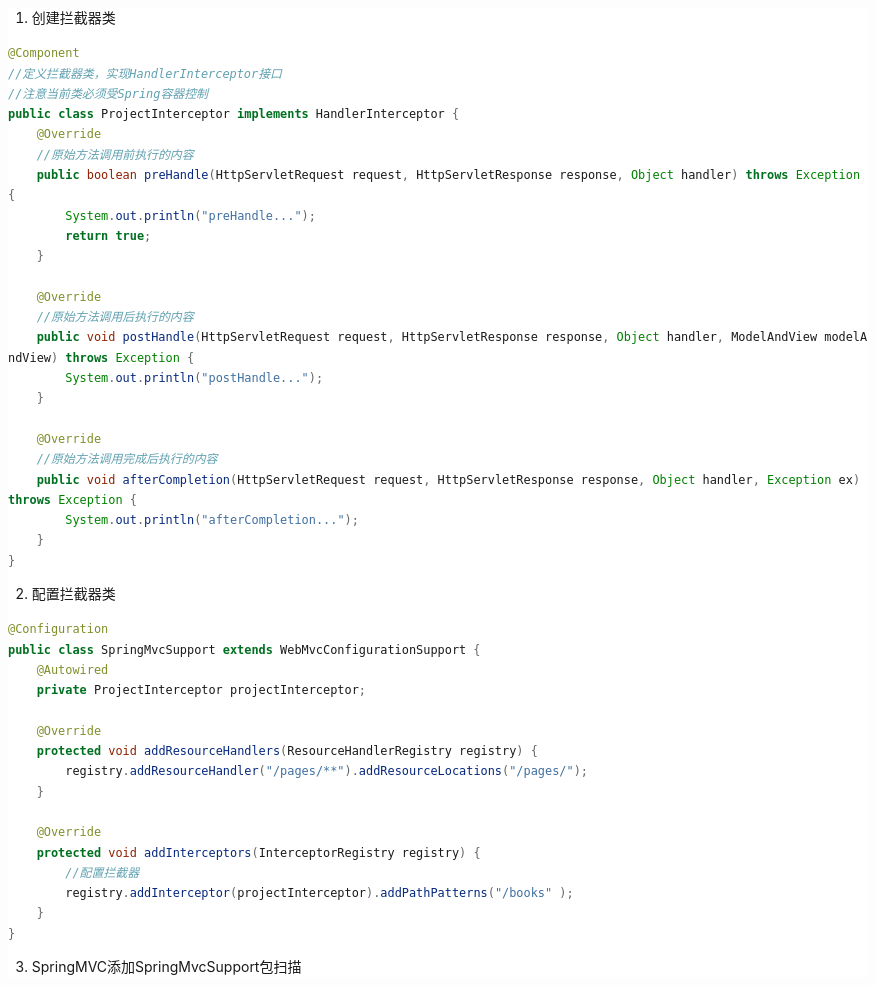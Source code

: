 1. 创建拦截器类

```java
@Component
//定义拦截器类，实现HandlerInterceptor接口
//注意当前类必须受Spring容器控制
public class ProjectInterceptor implements HandlerInterceptor {
    @Override
    //原始方法调用前执行的内容
    public boolean preHandle(HttpServletRequest request, HttpServletResponse response, Object handler) throws Exception {
        System.out.println("preHandle...");
        return true;
    }

    @Override
    //原始方法调用后执行的内容
    public void postHandle(HttpServletRequest request, HttpServletResponse response, Object handler, ModelAndView modelAndView) throws Exception {
        System.out.println("postHandle...");
    }

    @Override
    //原始方法调用完成后执行的内容
    public void afterCompletion(HttpServletRequest request, HttpServletResponse response, Object handler, Exception ex) throws Exception {
        System.out.println("afterCompletion...");
    }
}
```

2. 配置拦截器类

```java
@Configuration
public class SpringMvcSupport extends WebMvcConfigurationSupport {
    @Autowired
    private ProjectInterceptor projectInterceptor;

    @Override
    protected void addResourceHandlers(ResourceHandlerRegistry registry) {
        registry.addResourceHandler("/pages/**").addResourceLocations("/pages/");
    }

    @Override
    protected void addInterceptors(InterceptorRegistry registry) {
        //配置拦截器
        registry.addInterceptor(projectInterceptor).addPathPatterns("/books" );
    }
}
```

3. SpringMVC添加SpringMvcSupport包扫描
